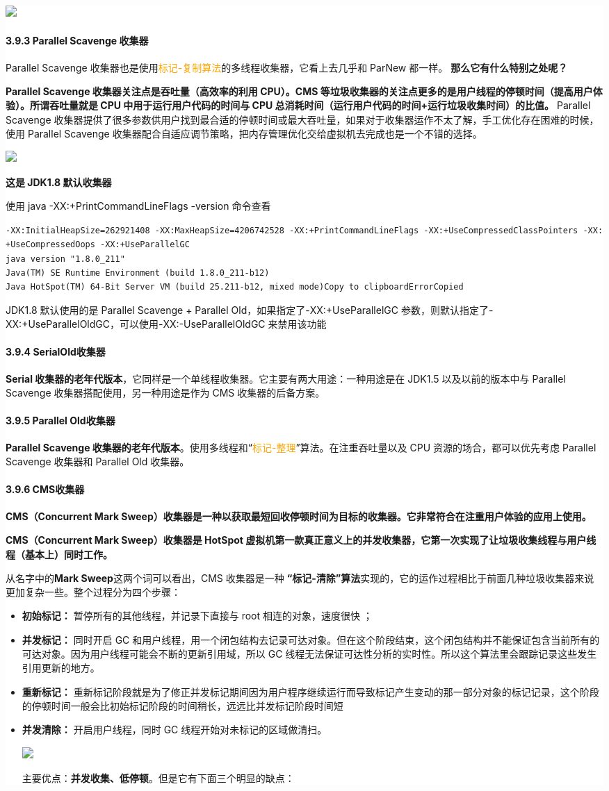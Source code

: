 ![](ParNew收集器原理.jpg)

#### 3.9.3 Parallel Scavenge 收集器

Parallel Scavenge 收集器也是使用<font color='orange'>标记-复制算法</font>的多线程收集器，它看上去几乎和 ParNew 都一样。 **那么它有什么特别之处呢？**

**Parallel Scavenge 收集器关注点是吞吐量（高效率的利用 CPU）。CMS 等垃圾收集器的关注点更多的是用户线程的停顿时间（提高用户体验）。所谓吞吐量就是 CPU 中用于运行用户代码的时间与 CPU 总消耗时间（运行用户代码的时间+运行垃圾收集时间）的比值。** Parallel Scavenge 收集器提供了很多参数供用户找到最合适的停顿时间或最大吞吐量，如果对于收集器运作不太了解，手工优化存在困难的时候，使用 Parallel Scavenge 收集器配合自适应调节策略，把内存管理优化交给虚拟机去完成也是一个不错的选择。

![](ParallelOld收集器原理.jpg)

**这是 JDK1.8 默认收集器**

使用 java -XX:+PrintCommandLineFlags -version 命令查看

```
-XX:InitialHeapSize=262921408 -XX:MaxHeapSize=4206742528 -XX:+PrintCommandLineFlags -XX:+UseCompressedClassPointers -XX:+UseCompressedOops -XX:+UseParallelGC
java version "1.8.0_211"
Java(TM) SE Runtime Environment (build 1.8.0_211-b12)
Java HotSpot(TM) 64-Bit Server VM (build 25.211-b12, mixed mode)Copy to clipboardErrorCopied
```

JDK1.8 默认使用的是 Parallel Scavenge + Parallel Old，如果指定了-XX:+UseParallelGC 参数，则默认指定了-XX:+UseParallelOldGC，可以使用-XX:-UseParallelOldGC 来禁用该功能

#### 3.9.4 SerialOld收集器

**Serial 收集器的老年代版本**，它同样是一个单线程收集器。它主要有两大用途：一种用途是在 JDK1.5 以及以前的版本中与 Parallel Scavenge 收集器搭配使用，另一种用途是作为 CMS 收集器的后备方案。

#### 3.9.5 Parallel Old收集器

**Parallel Scavenge 收集器的老年代版本**。使用多线程和“<font color='orange'>标记-整理</font>”算法。在注重吞吐量以及 CPU 资源的场合，都可以优先考虑 Parallel Scavenge 收集器和 Parallel Old 收集器。

#### 3.9.6 CMS收集器

**CMS（Concurrent Mark Sweep）收集器是一种以获取最短回收停顿时间为目标的收集器。它非常符合在注重用户体验的应用上使用。**

**CMS（Concurrent Mark Sweep）收集器是 HotSpot 虚拟机第一款真正意义上的并发收集器，它第一次实现了让垃圾收集线程与用户线程（基本上）同时工作。**

从名字中的**Mark Sweep**这两个词可以看出，CMS 收集器是一种 **“标记-清除”算法**实现的，它的运作过程相比于前面几种垃圾收集器来说更加复杂一些。整个过程分为四个步骤：

- **初始标记：** 暂停所有的其他线程，并记录下直接与 root 相连的对象，速度很快 ；

- **并发标记：** 同时开启 GC 和用户线程，用一个闭包结构去记录可达对象。但在这个阶段结束，这个闭包结构并不能保证包含当前所有的可达对象。因为用户线程可能会不断的更新引用域，所以 GC 线程无法保证可达性分析的实时性。所以这个算法里会跟踪记录这些发生引用更新的地方。

- **重新标记：** 重新标记阶段就是为了修正并发标记期间因为用户程序继续运行而导致标记产生变动的那一部分对象的标记记录，这个阶段的停顿时间一般会比初始标记阶段的时间稍长，远远比并发标记阶段时间短

- **并发清除：** 开启用户线程，同时 GC 线程开始对未标记的区域做清扫。

  ![](CMS收集器.png)	

  主要优点：**并发收集、低停顿**。但是它有下面三个明显的缺点：
